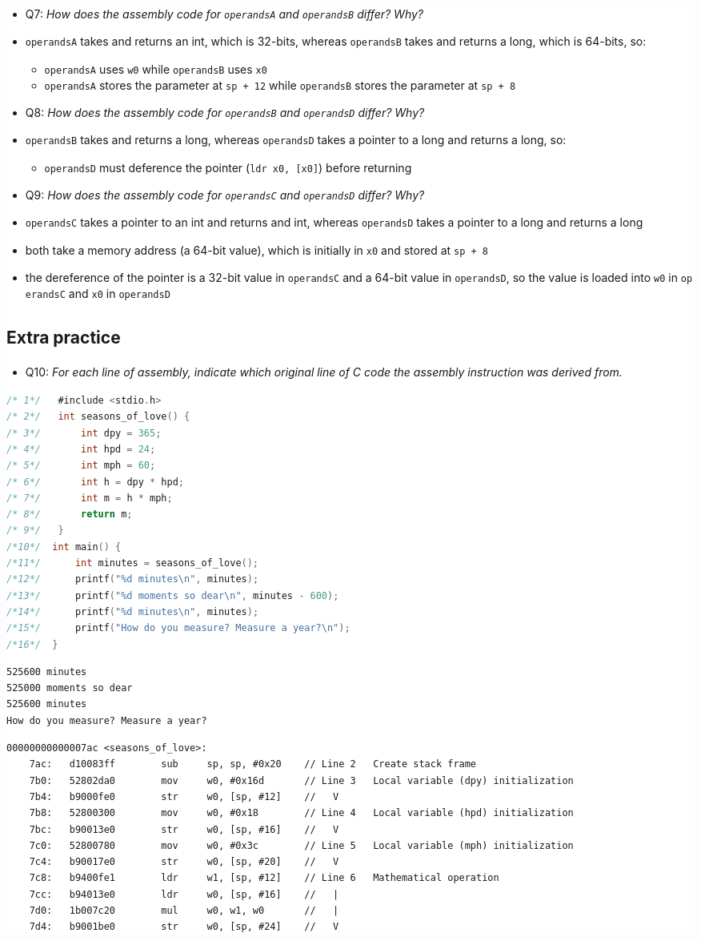 
<div style="page-break-after:always;"></div>

* Q7: _How does the assembly code for `operandsA` and `operandsB` differ? Why?_

* `operandsA` takes and returns an int, which is 32-bits, whereas `operandsB` takes and returns a long, which is 64-bits, so:
    * `operandsA` uses `w0` while `operandsB` uses `x0`
    * `operandsA` stores the parameter at `sp + 12` while `operandsB` stores the parameter at `sp + 8`

* Q8: _How does the assembly code for `operandsB` and `operandsD` differ? Why?_

* `operandsB` takes and returns a long, whereas `operandsD` takes a pointer to a long and returns a long, so:
    * `operandsD` must deference the pointer (`ldr x0, [x0]`) before returning 

* Q9: _How does the assembly code for `operandsC` and `operandsD` differ? Why?_

* `operandsC` takes a pointer to an int and returns and int, whereas `operandsD` takes a pointer to a long and returns a long
* both take a memory address (a 64-bit value), which is initially in `x0` and stored at `sp + 8`
* the dereference of the pointer is a 32-bit value in `operandsC` and a 64-bit value in `operandsD`, so the value is loaded into `w0` in `operandsC` and `x0` in `operandsD`

## Extra practice

* Q10: _For each line of assembly, indicate which original line of C code the assembly instruction was derived from._


```c
/* 1*/   #include <stdio.h>
/* 2*/   int seasons_of_love() {
/* 3*/       int dpy = 365;
/* 4*/       int hpd = 24;
/* 5*/       int mph = 60;
/* 6*/       int h = dpy * hpd;
/* 7*/       int m = h * mph;
/* 8*/       return m;
/* 9*/   }
/*10*/  int main() {
/*11*/      int minutes = seasons_of_love();
/*12*/      printf("%d minutes\n", minutes);
/*13*/      printf("%d moments so dear\n", minutes - 600);
/*14*/      printf("%d minutes\n", minutes);
/*15*/      printf("How do you measure? Measure a year?\n");
/*16*/  }
```

    525600 minutes
    525000 moments so dear
    525600 minutes
    How do you measure? Measure a year?


```
00000000000007ac <seasons_of_love>:
    7ac:   d10083ff        sub     sp, sp, #0x20    // Line 2   Create stack frame
    7b0:   52802da0        mov     w0, #0x16d       // Line 3   Local variable (dpy) initialization 
    7b4:   b9000fe0        str     w0, [sp, #12]    //   V
    7b8:   52800300        mov     w0, #0x18        // Line 4   Local variable (hpd) initialization
    7bc:   b90013e0        str     w0, [sp, #16]    //   V
    7c0:   52800780        mov     w0, #0x3c        // Line 5   Local variable (mph) initialization
    7c4:   b90017e0        str     w0, [sp, #20]    //   V
    7c8:   b9400fe1        ldr     w1, [sp, #12]    // Line 6   Mathematical operation
    7cc:   b94013e0        ldr     w0, [sp, #16]    //   |
    7d0:   1b007c20        mul     w0, w1, w0       //   |
    7d4:   b9001be0        str     w0, [sp, #24]    //   V
```